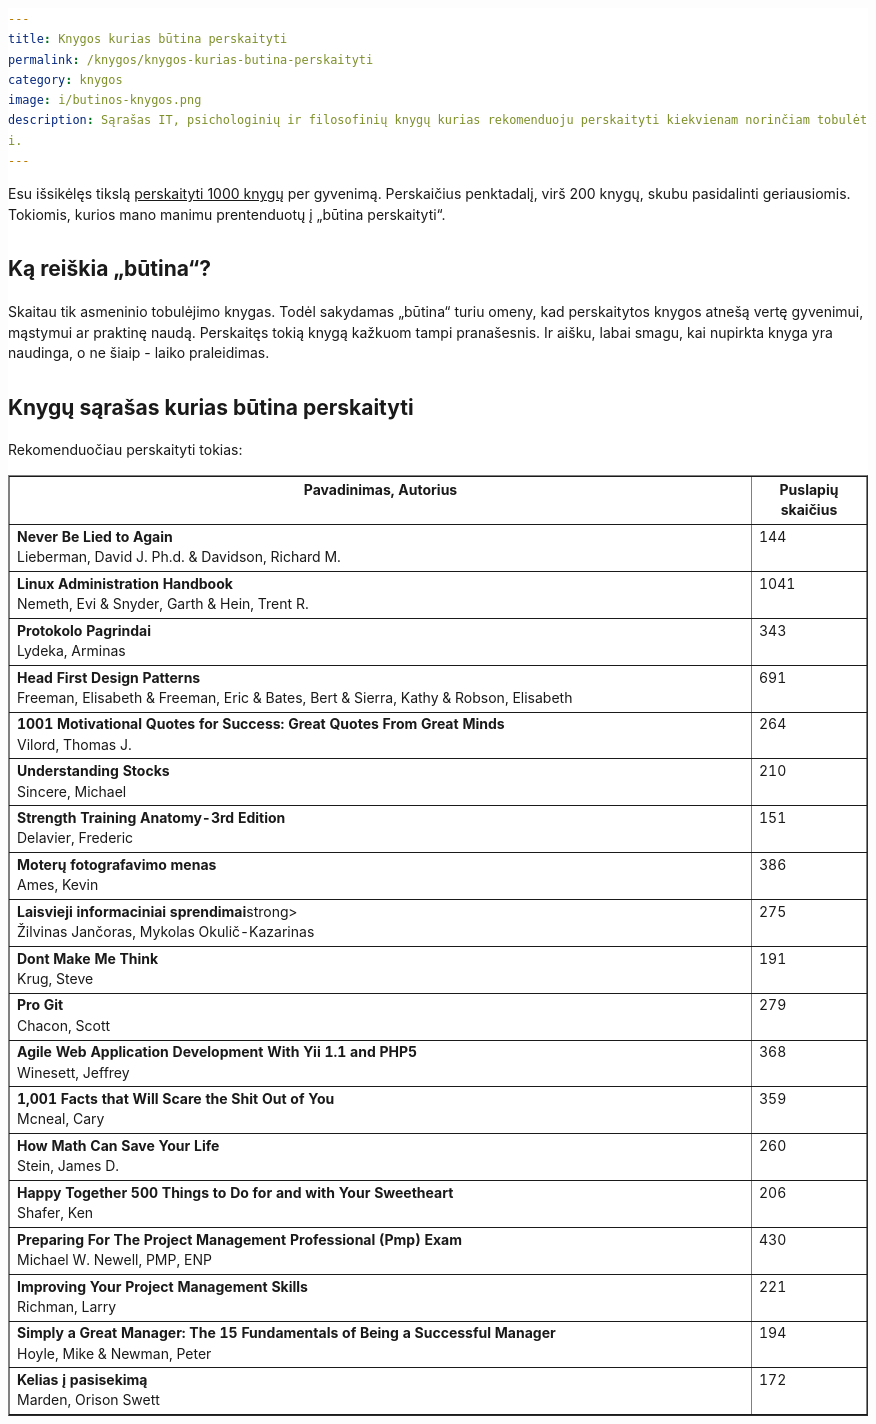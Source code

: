```yaml
---
title: Knygos kurias būtina perskaityti
permalink: /knygos/knygos-kurias-butina-perskaityti
category: knygos
image: i/butinos-knygos.png
description: Sąrašas IT, psichologinių ir filosofinių knygų kurias rekomenduoju perskaityti kiekvienam norinčiam tobulėti.
---
```


Esu išsikėlęs tikslą [perskaityti 1000 knygų](/knygos/1000-knygu-tikslas) per gyvenimą. Perskaičius penktadalį, virš 200 knygų, skubu pasidalinti geriausiomis. Tokiomis, kurios mano manimu prentenduotų į „būtina perskaityti“.

## Ką reiškia „būtina“?

Skaitau tik asmeninio tobulėjimo knygas. Todėl sakydamas „būtina“ turiu omeny, kad perskaitytos knygos atnešą vertę gyvenimui, mąstymui ar praktinę naudą. Perskaitęs tokią knygą kažkuom tampi pranašesnis. Ir aišku, labai smagu, kai nupirkta knyga yra naudinga, o ne šiaip - laiko praleidimas.

## Knygų sąrašas kurias būtina perskaityti

Rekomenduočiau perskaityti tokias:

<table width="100%" border="1" cellpadding="15" cellspacing="0" style="margin-bottom: 15px">
<thead>
  <tr>
    <th style="width: 100%">Pavadinimas, Autorius</th>
    <th style="min-width: 100px">Puslapių<br/>skaičius</th>
  </tr>
</thead>
<tbody>
  <tr><td><strong>Never Be Lied to Again</strong><br/>Lieberman, David J. Ph.d. & Davidson, Richard M.</td><td>144</td></tr>
  <tr><td><strong>Linux Administration Handbook</strong><br/>Nemeth, Evi & Snyder, Garth & Hein, Trent R.</td><td>1041</td></tr>
  <tr><td><strong>Protokolo Pagrindai</strong><br/>Lydeka, Arminas</td><td>343</td></tr>
  <tr><td><strong>Head First Design Patterns</strong><br/>Freeman, Elisabeth & Freeman, Eric & Bates, Bert & Sierra, Kathy & Robson, Elisabeth</td><td>691</td></tr>
  <tr><td><strong>1001 Motivational Quotes for Success: Great Quotes From Great Minds</strong><br/>Vilord, Thomas J.</td><td>264</td></tr>
  <tr><td><strong>Understanding Stocks</strong><br/>Sincere, Michael</td><td>210</td></tr>
  <tr><td><strong>Strength Training Anatomy-3rd Edition</strong><br/>Delavier, Frederic</td><td>151</td></tr>
  <tr><td><strong>Moterų fotografavimo menas</strong><br/>Ames, Kevin</td><td>386</td></tr>
  <tr><td><strong>Laisvieji informaciniai sprendimai</strong>strong><br/>Žilvinas Jančoras, Mykolas Okulič-Kazarinas</td><td>275</td></tr>
  <tr><td><strong>Dont Make Me Think</strong><br/>Krug, Steve</td><td>191</td></tr>
  <tr><td><strong>Pro Git</strong><br/>Chacon, Scott</td><td>279</td></tr>
  <tr><td><strong>Agile Web Application Development With Yii 1.1 and PHP5</strong><br/>Winesett, Jeffrey</td><td>368</td></tr>
  <tr><td><strong>1,001 Facts that Will Scare the Shit Out of You</strong><br/>Mcneal, Cary</td><td>359</td></tr>
  <tr><td><strong>How Math Can Save Your Life</strong><br/>Stein, James D.</td><td>260</td></tr>
  <tr><td><strong>Happy Together 500 Things to Do for and with Your Sweetheart</strong><br/>Shafer, Ken</td><td>206</td></tr>
  <tr><td><strong>Preparing For The Project Management Professional (Pmp) Exam</strong><br/>Michael W. Newell, PMP, ENP</td><td>430</td></tr>
  <tr><td><strong>Improving Your Project Management Skills</strong><br/>Richman, Larry</td><td>221</td></tr>
  <tr><td><strong>Simply a Great Manager: The 15 Fundamentals of Being a Successful Manager</strong><br/>Hoyle, Mike & Newman, Peter</td><td>194</td></tr>
  <tr><td><strong>Kelias į pasisekimą</strong><br/>Marden, Orison Swett</td><td>172</td></tr>